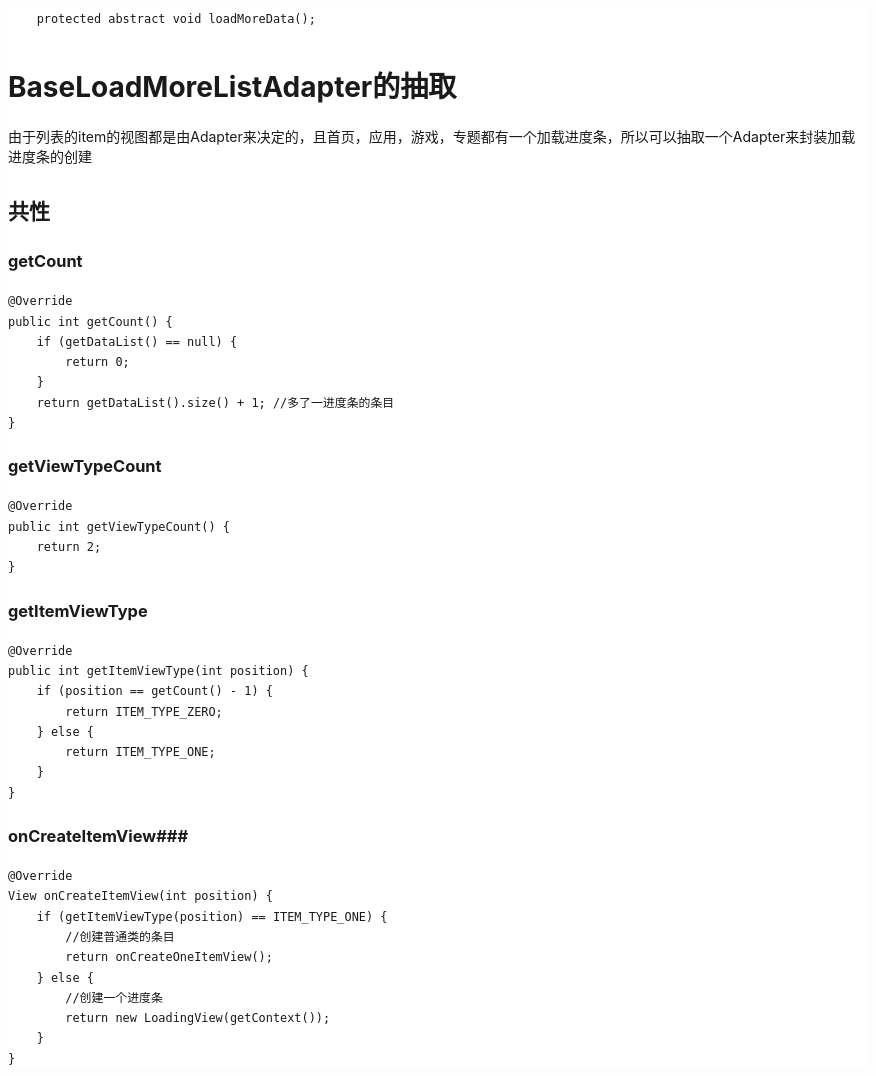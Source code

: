         protected abstract void loadMoreData();

# BaseLoadMoreListAdapter的抽取 #
由于列表的item的视图都是由Adapter来决定的，且首页，应用，游戏，专题都有一个加载进度条，所以可以抽取一个Adapter来封装加载进度条的创建


## 共性 ##
### getCount ###

    
    @Override
    public int getCount() {
        if (getDataList() == null) {
            return 0;
        }
        return getDataList().size() + 1; //多了一进度条的条目
    }

### getViewTypeCount ###

    
    @Override
    public int getViewTypeCount() {
        return 2;
    }

### getItemViewType ###

    
    @Override
    public int getItemViewType(int position) {
        if (position == getCount() - 1) {
            return ITEM_TYPE_ZERO;
        } else {
            return ITEM_TYPE_ONE;
        }
    }

### onCreateItemView###

    
    @Override
    View onCreateItemView(int position) {
        if (getItemViewType(position) == ITEM_TYPE_ONE) {
            //创建普通类的条目
            return onCreateOneItemView();
        } else {
            //创建一个进度条
            return new LoadingView(getContext());
        }
    }
